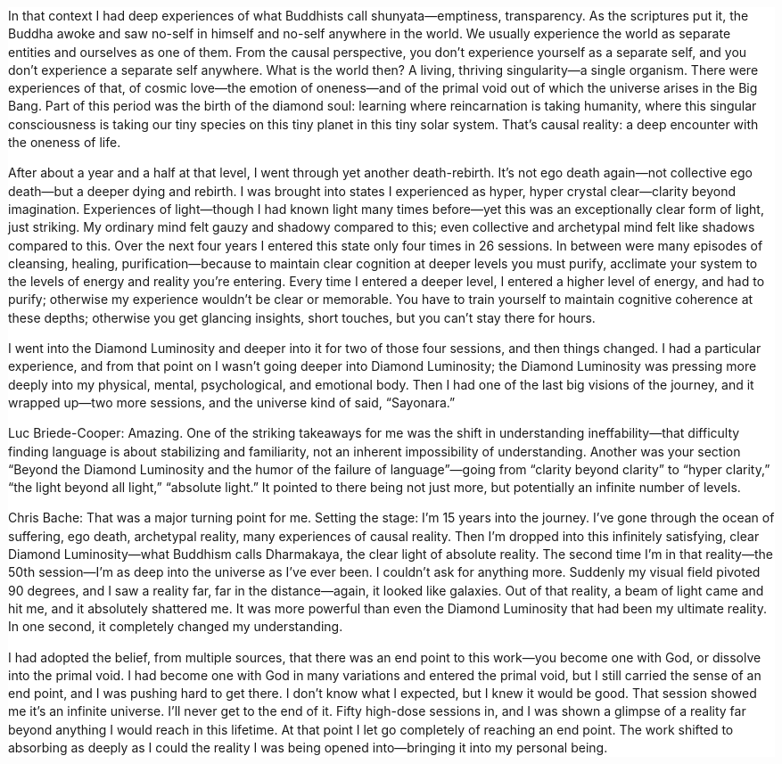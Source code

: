 In that context I had deep experiences of what Buddhists call shunyata—emptiness, transparency. As the scriptures put it, the Buddha awoke and saw no-self in himself and no-self anywhere in the world. We usually experience the world as separate entities and ourselves as one of them. From the causal perspective, you don’t experience yourself as a separate self, and you don’t experience a separate self anywhere. What is the world then? A living, thriving singularity—a single organism. There were experiences of that, of cosmic love—the emotion of oneness—and of the primal void out of which the universe arises in the Big Bang. Part of this period was the birth of the diamond soul: learning where reincarnation is taking humanity, where this singular consciousness is taking our tiny species on this tiny planet in this tiny solar system. That’s causal reality: a deep encounter with the oneness of life.

After about a year and a half at that level, I went through yet another death-rebirth. It’s not ego death again—not collective ego death—but a deeper dying and rebirth. I was brought into states I experienced as hyper, hyper crystal clear—clarity beyond imagination. Experiences of light—though I had known light many times before—yet this was an exceptionally clear form of light, just striking. My ordinary mind felt gauzy and shadowy compared to this; even collective and archetypal mind felt like shadows compared to this. Over the next four years I entered this state only four times in 26 sessions. In between were many episodes of cleansing, healing, purification—because to maintain clear cognition at deeper levels you must purify, acclimate your system to the levels of energy and reality you’re entering. Every time I entered a deeper level, I entered a higher level of energy, and had to purify; otherwise my experience wouldn’t be clear or memorable. You have to train yourself to maintain cognitive coherence at these depths; otherwise you get glancing insights, short touches, but you can’t stay there for hours.

I went into the Diamond Luminosity and deeper into it for two of those four sessions, and then things changed. I had a particular experience, and from that point on I wasn’t going deeper into Diamond Luminosity; the Diamond Luminosity was pressing more deeply into my physical, mental, psychological, and emotional body. Then I had one of the last big visions of the journey, and it wrapped up—two more sessions, and the universe kind of said, “Sayonara.”

Luc Briede-Cooper: 
Amazing. One of the striking takeaways for me was the shift in understanding ineffability—that difficulty finding language is about stabilizing and familiarity, not an inherent impossibility of understanding. Another was your section “Beyond the Diamond Luminosity and the humor of the failure of language”—going from “clarity beyond clarity” to “hyper clarity,” “the light beyond all light,” “absolute light.” It pointed to there being not just more, but potentially an infinite number of levels.

Chris Bache: 
That was a major turning point for me. Setting the stage: I’m 15 years into the journey. I’ve gone through the ocean of suffering, ego death, archetypal reality, many experiences of causal reality. Then I’m dropped into this infinitely satisfying, clear Diamond Luminosity—what Buddhism calls Dharmakaya, the clear light of absolute reality. The second time I’m in that reality—the 50th session—I’m as deep into the universe as I’ve ever been. I couldn’t ask for anything more. Suddenly my visual field pivoted 90 degrees, and I saw a reality far, far in the distance—again, it looked like galaxies. Out of that reality, a beam of light came and hit me, and it absolutely shattered me. It was more powerful than even the Diamond Luminosity that had been my ultimate reality. In one second, it completely changed my understanding.

I had adopted the belief, from multiple sources, that there was an end point to this work—you become one with God, or dissolve into the primal void. I had become one with God in many variations and entered the primal void, but I still carried the sense of an end point, and I was pushing hard to get there. I don’t know what I expected, but I knew it would be good. That session showed me it’s an infinite universe. I’ll never get to the end of it. Fifty high-dose sessions in, and I was shown a glimpse of a reality far beyond anything I would reach in this lifetime. At that point I let go completely of reaching an end point. The work shifted to absorbing as deeply as I could the reality I was being opened into—bringing it into my personal being.

